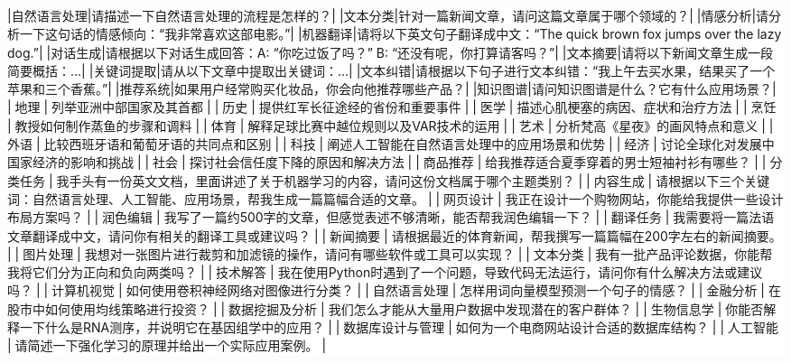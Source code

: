 |自然语言处理|请描述一下自然语言处理的流程是怎样的？|
|文本分类|针对一篇新闻文章，请问这篇文章属于哪个领域的？|
|情感分析|请分析一下这句话的情感倾向：“我非常喜欢这部电影。”|
|机器翻译|请将以下英文句子翻译成中文：“The quick brown fox jumps over the lazy dog.”|
|对话生成|请根据以下对话生成回答：A: “你吃过饭了吗？” B: “还没有呢，你打算请客吗？”|
|文本摘要|请将以下新闻文章生成一段简要概括：...|
|关键词提取|请从以下文章中提取出关键词：...|
|文本纠错|请根据以下句子进行文本纠错：“我上午去买水果，结果买了一个苹果和三个香蕉。”|
|推荐系统|如果用户经常购买化妆品，你会向他推荐哪些产品？|
|知识图谱|请问知识图谱是什么？它有什么应用场景？|
| 地理 | 列举亚洲中部国家及其首都 |
| 历史 | 提供红军长征途经的省份和重要事件 |
| 医学 | 描述心肌梗塞的病因、症状和治疗方法 |
| 烹饪 | 教授如何制作蒸鱼的步骤和调料 |
| 体育 | 解释足球比赛中越位规则以及VAR技术的运用 |
| 艺术 | 分析梵高《星夜》的画风特点和意义 |
| 外语 | 比较西班牙语和葡萄牙语的共同点和区别 |
| 科技 | 阐述人工智能在自然语言处理中的应用场景和优势 |
| 经济 | 讨论全球化对发展中国家经济的影响和挑战 |
| 社会 | 探讨社会信任度下降的原因和解决方法 |
| 商品推荐                           | 给我推荐适合夏季穿着的男士短袖衬衫有哪些？                                                                                                                                                                                                                                |
| 分类任务                           | 我手头有一份英文文档，里面讲述了关于机器学习的内容，请问这份文档属于哪个主题类别？                                                                                                                                                                                          |
| 内容生成                           | 请根据以下三个关键词：自然语言处理、人工智能、应用场景，帮我生成一篇篇幅合适的文章。                                                                                                                                                                                       |
| 网页设计                           | 我正在设计一个购物网站，你能给我提供一些设计布局方案吗？                                                                                                                                                                                                                   |
| 润色编辑                           | 我写了一篇约500字的文章，但感觉表述不够清晰，能否帮我润色编辑一下？                                                                                                                                                                                                         |
| 翻译任务                           | 我需要将一篇法语文章翻译成中文，请问你有相关的翻译工具或建议吗？                                                                                                                                                                                                              |
| 新闻摘要                           | 请根据最近的体育新闻，帮我撰写一篇篇幅在200字左右的新闻摘要。                                                                                                                                                                                                                |
| 图片处理                           | 我想对一张图片进行裁剪和加滤镜的操作，请问有哪些软件或工具可以实现？                                                                                                                                                                                                          |
| 文本分类                           | 我有一批产品评论数据，你能帮我将它们分为正向和负向两类吗？                                                                                                                                                                                                                    |
| 技术解答                           | 我在使用Python时遇到了一个问题，导致代码无法运行，请问你有什么解决方法或建议吗？                                                                                                                                                                                            |
| 计算机视觉                                   | 如何使用卷积神经网络对图像进行分类？                         |
| 自然语言处理                                 | 怎样用词向量模型预测一个句子的情感？                         |
| 金融分析                                     | 在股市中如何使用均线策略进行投资？                           |
| 数据挖掘及分析                               | 我们怎么才能从大量用户数据中发现潜在的客户群体？             |
| 生物信息学                                   | 你能否解释一下什么是RNA测序，并说明它在基因组学中的应用？   |
| 数据库设计与管理                             | 如何为一个电商网站设计合适的数据库结构？                   |
| 人工智能                                     | 请简述一下强化学习的原理并给出一个实际应用案例。           |